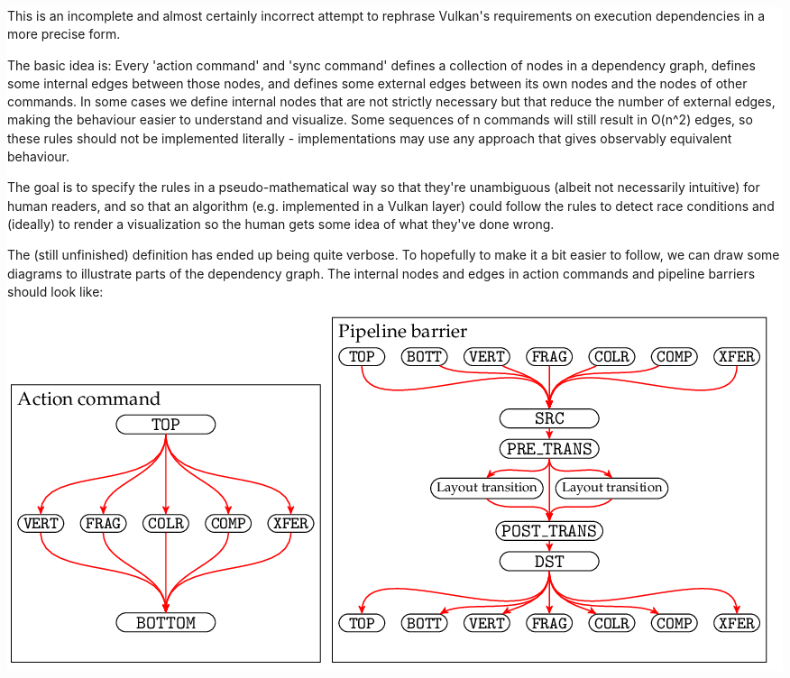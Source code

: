This is an incomplete and almost certainly incorrect attempt to rephrase Vulkan's requirements on execution dependencies in a more precise form.

The basic idea is: Every 'action command' and 'sync command' defines a collection of nodes in a dependency graph, defines some internal edges between those nodes, and defines some external edges between its own nodes and the nodes of other commands. In some cases we define internal nodes that are not strictly necessary but that reduce the number of external edges, making the behaviour easier to understand and visualize. Some sequences of n commands will still result in O(n^2) edges, so these rules should not be implemented literally - implementations may use any approach that gives observably equivalent behaviour.

The goal is to specify the rules in a pseudo-mathematical way so that they're unambiguous (albeit not necessarily intuitive) for human readers, and so that an algorithm (e.g. implemented in a Vulkan layer) could follow the rules to detect race conditions and (ideally) to render a visualization so the human gets some idea of what they've done wrong.

The (still unfinished) definition has ended up being quite verbose. To hopefully to make it a bit easier to follow, we can draw some diagrams to illustrate parts of the dependency graph. The internal nodes and edges in action commands and pipeline barriers should look like:

![](images/action-command.png) ![](images/pipeline-barrier.png)
